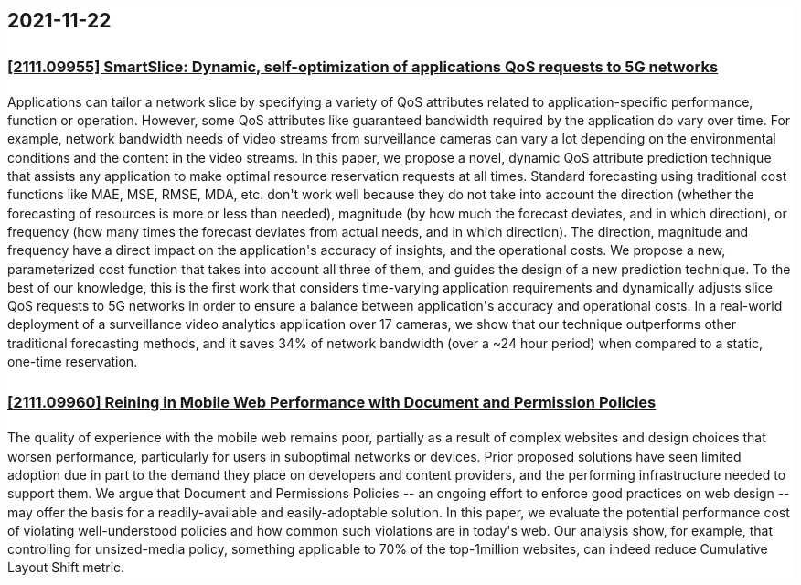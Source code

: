 
## 2021-11-22

### [[2111.09955] SmartSlice: Dynamic, self-optimization of applications QoS requests to 5G networks](http://arxiv.org/abs/2111.09955)


  Applications can tailor a network slice by specifying a variety of QoS
attributes related to application-specific performance, function or operation.
However, some QoS attributes like guaranteed bandwidth required by the
application do vary over time. For example, network bandwidth needs of video
streams from surveillance cameras can vary a lot depending on the environmental
conditions and the content in the video streams. In this paper, we propose a
novel, dynamic QoS attribute prediction technique that assists any application
to make optimal resource reservation requests at all times. Standard
forecasting using traditional cost functions like MAE, MSE, RMSE, MDA, etc.
don't work well because they do not take into account the direction (whether
the forecasting of resources is more or less than needed), magnitude (by how
much the forecast deviates, and in which direction), or frequency (how many
times the forecast deviates from actual needs, and in which direction). The
direction, magnitude and frequency have a direct impact on the application's
accuracy of insights, and the operational costs. We propose a new,
parameterized cost function that takes into account all three of them, and
guides the design of a new prediction technique. To the best of our knowledge,
this is the first work that considers time-varying application requirements and
dynamically adjusts slice QoS requests to 5G networks in order to ensure a
balance between application's accuracy and operational costs. In a real-world
deployment of a surveillance video analytics application over 17 cameras, we
show that our technique outperforms other traditional forecasting methods, and
it saves 34% of network bandwidth (over a ~24 hour period) when compared to a
static, one-time reservation.

    

### [[2111.09960] Reining in Mobile Web Performance with Document and Permission Policies](http://arxiv.org/abs/2111.09960)


  The quality of experience with the mobile web remains poor, partially as a
result of complex websites and design choices that worsen performance,
particularly for users in suboptimal networks or devices. Prior proposed
solutions have seen limited adoption due in part to the demand they place on
developers and content providers, and the performing infrastructure needed to
support them. We argue that Document and Permissions Policies -- an ongoing
effort to enforce good practices on web design -- may offer the basis for a
readily-available and easily-adoptable solution. In this paper, we evaluate the
potential performance cost of violating well-understood policies and how common
such violations are in today's web. Our analysis show, for example, that
controlling for unsized-media policy, something applicable to 70% of the
top-1million websites, can indeed reduce Cumulative Layout Shift metric.
